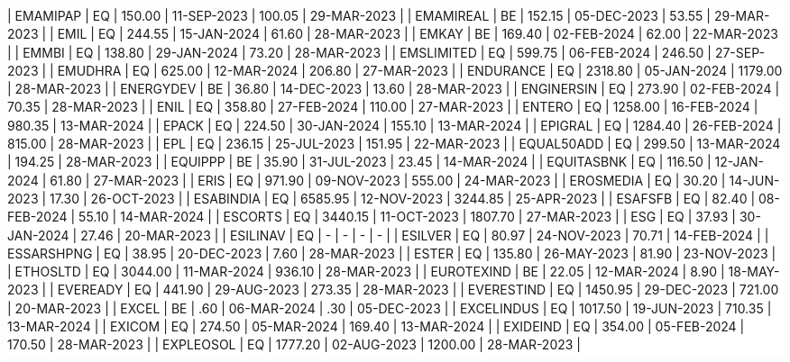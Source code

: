 | EMAMIPAP | EQ | 150.00 | 11-SEP-2023 | 100.05 | 29-MAR-2023 |
| EMAMIREAL | BE | 152.15 | 05-DEC-2023 | 53.55 | 29-MAR-2023 |
| EMIL | EQ | 244.55 | 15-JAN-2024 | 61.60 | 28-MAR-2023 |
| EMKAY | BE | 169.40 | 02-FEB-2024 | 62.00 | 22-MAR-2023 |
| EMMBI | EQ | 138.80 | 29-JAN-2024 | 73.20 | 28-MAR-2023 |
| EMSLIMITED | EQ | 599.75 | 06-FEB-2024 | 246.50 | 27-SEP-2023 |
| EMUDHRA | EQ | 625.00 | 12-MAR-2024 | 206.80 | 27-MAR-2023 |
| ENDURANCE | EQ | 2318.80 | 05-JAN-2024 | 1179.00 | 28-MAR-2023 |
| ENERGYDEV | BE | 36.80 | 14-DEC-2023 | 13.60 | 28-MAR-2023 |
| ENGINERSIN | EQ | 273.90 | 02-FEB-2024 | 70.35 | 28-MAR-2023 |
| ENIL | EQ | 358.80 | 27-FEB-2024 | 110.00 | 27-MAR-2023 |
| ENTERO | EQ | 1258.00 | 16-FEB-2024 | 980.35 | 13-MAR-2024 |
| EPACK | EQ | 224.50 | 30-JAN-2024 | 155.10 | 13-MAR-2024 |
| EPIGRAL | EQ | 1284.40 | 26-FEB-2024 | 815.00 | 28-MAR-2023 |
| EPL | EQ | 236.15 | 25-JUL-2023 | 151.95 | 22-MAR-2023 |
| EQUAL50ADD | EQ | 299.50 | 13-MAR-2024 | 194.25 | 28-MAR-2023 |
| EQUIPPP | BE | 35.90 | 31-JUL-2023 | 23.45 | 14-MAR-2024 |
| EQUITASBNK | EQ | 116.50 | 12-JAN-2024 | 61.80 | 27-MAR-2023 |
| ERIS | EQ | 971.90 | 09-NOV-2023 | 555.00 | 24-MAR-2023 |
| EROSMEDIA | EQ | 30.20 | 14-JUN-2023 | 17.30 | 26-OCT-2023 |
| ESABINDIA | EQ | 6585.95 | 12-NOV-2023 | 3244.85 | 25-APR-2023 |
| ESAFSFB | EQ | 82.40 | 08-FEB-2024 | 55.10 | 14-MAR-2024 |
| ESCORTS | EQ | 3440.15 | 11-OCT-2023 | 1807.70 | 27-MAR-2023 |
| ESG | EQ | 37.93 | 30-JAN-2024 | 27.46 | 20-MAR-2023 |
| ESILINAV | EQ | - | - | - | - |
| ESILVER | EQ | 80.97 | 24-NOV-2023 | 70.71 | 14-FEB-2024 |
| ESSARSHPNG | EQ | 38.95 | 20-DEC-2023 | 7.60 | 28-MAR-2023 |
| ESTER | EQ | 135.80 | 26-MAY-2023 | 81.90 | 23-NOV-2023 |
| ETHOSLTD | EQ | 3044.00 | 11-MAR-2024 | 936.10 | 28-MAR-2023 |
| EUROTEXIND | BE | 22.05 | 12-MAR-2024 | 8.90 | 18-MAY-2023 |
| EVEREADY | EQ | 441.90 | 29-AUG-2023 | 273.35 | 28-MAR-2023 |
| EVERESTIND | EQ | 1450.95 | 29-DEC-2023 | 721.00 | 20-MAR-2023 |
| EXCEL | BE | .60 | 06-MAR-2024 | .30 | 05-DEC-2023 |
| EXCELINDUS | EQ | 1017.50 | 19-JUN-2023 | 710.35 | 13-MAR-2024 |
| EXICOM | EQ | 274.50 | 05-MAR-2024 | 169.40 | 13-MAR-2024 |
| EXIDEIND | EQ | 354.00 | 05-FEB-2024 | 170.50 | 28-MAR-2023 |
| EXPLEOSOL | EQ | 1777.20 | 02-AUG-2023 | 1200.00 | 28-MAR-2023 |